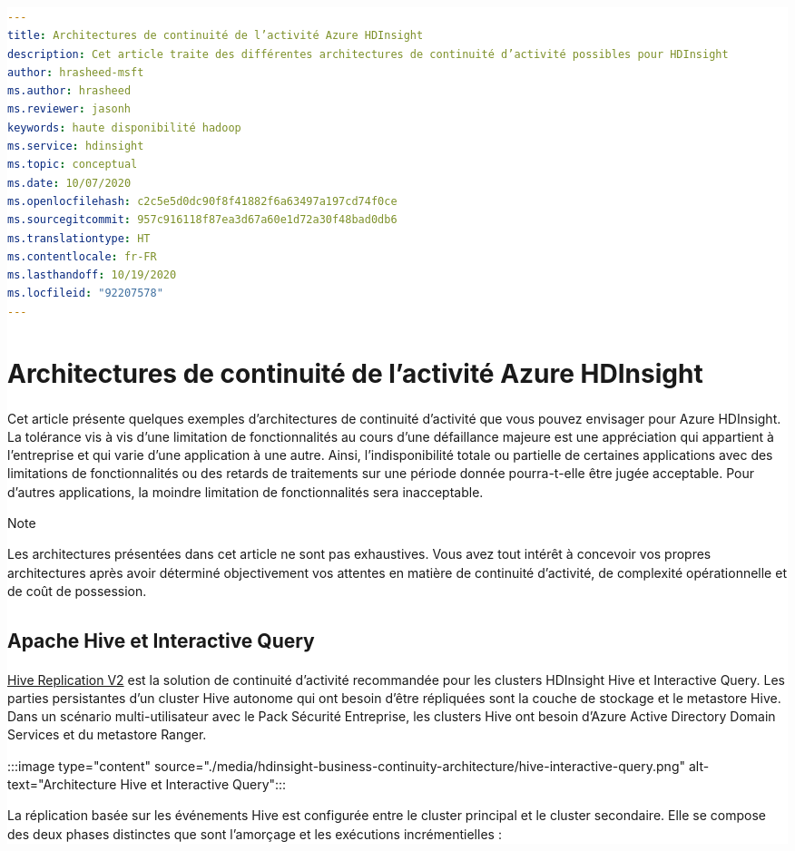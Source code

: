 ```yaml
---
title: Architectures de continuité de l’activité Azure HDInsight
description: Cet article traite des différentes architectures de continuité d’activité possibles pour HDInsight
author: hrasheed-msft
ms.author: hrasheed
ms.reviewer: jasonh
keywords: haute disponibilité hadoop
ms.service: hdinsight
ms.topic: conceptual
ms.date: 10/07/2020
ms.openlocfilehash: c2c5e5d0dc90f8f41882f6a63497a197cd74f0ce
ms.sourcegitcommit: 957c916118f87ea3d67a60e1d72a30f48bad0db6
ms.translationtype: HT
ms.contentlocale: fr-FR
ms.lasthandoff: 10/19/2020
ms.locfileid: "92207578"
---
```

# <a name="azure-hdinsight-business-continuity-architectures"></a>Architectures de continuité de l’activité Azure HDInsight

Cet article présente quelques exemples d’architectures de continuité d’activité que vous pouvez envisager pour Azure HDInsight. La tolérance vis à vis d’une limitation de fonctionnalités au cours d’une défaillance majeure est une appréciation qui appartient à l’entreprise et qui varie d’une application à une autre. Ainsi, l’indisponibilité totale ou partielle de certaines applications avec des limitations de fonctionnalités ou des retards de traitements sur une période donnée pourra-t-elle être jugée acceptable. Pour d’autres applications, la moindre limitation de fonctionnalités sera inacceptable.

> [!NOTE]
> Les architectures présentées dans cet article ne sont pas exhaustives. Vous avez tout intérêt à concevoir vos propres architectures après avoir déterminé objectivement vos attentes en matière de continuité d’activité, de complexité opérationnelle et de coût de possession.

## <a name="apache-hive-and-interactive-query"></a>Apache Hive et Interactive Query

[Hive Replication V2](https://cwiki.apache.org/confluence/display/Hive/HiveReplicationv2Development#HiveReplicationv2Development-REPLSTATUS) est la solution de continuité d’activité recommandée pour les clusters HDInsight Hive et Interactive Query. Les parties persistantes d’un cluster Hive autonome qui ont besoin d’être répliquées sont la couche de stockage et le metastore Hive. Dans un scénario multi-utilisateur avec le Pack Sécurité Entreprise, les clusters Hive ont besoin d’Azure Active Directory Domain Services et du metastore Ranger.

:::image type="content" source="./media/hdinsight-business-continuity-architecture/hive-interactive-query.png" alt-text="Architecture Hive et Interactive Query":::

La réplication basée sur les événements Hive est configurée entre le cluster principal et le cluster secondaire. Elle se compose des deux phases distinctes que sont l’amorçage et les exécutions incrémentielles :
